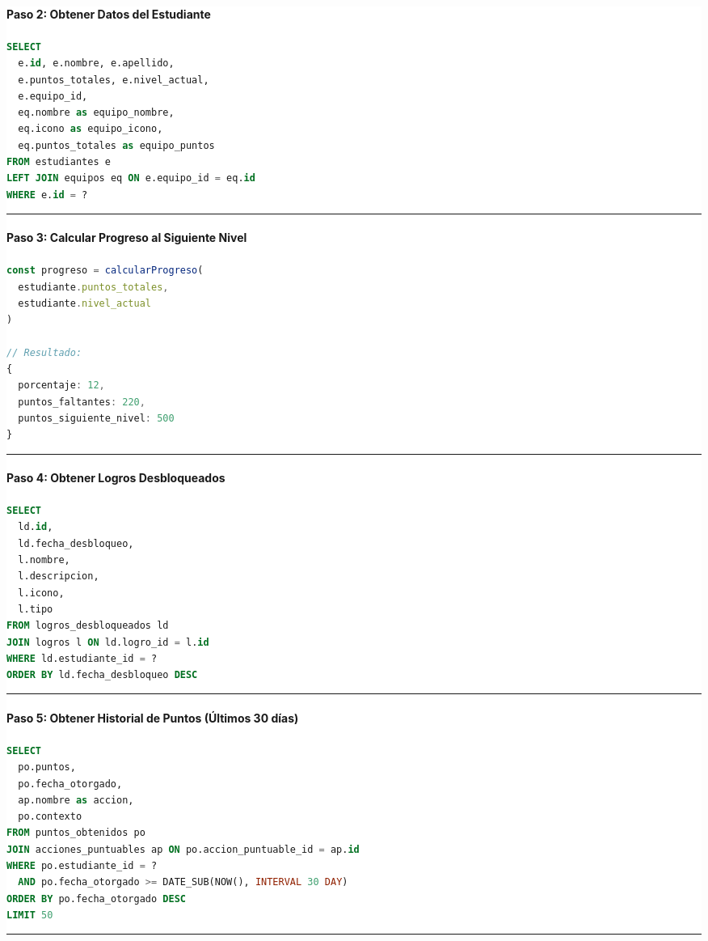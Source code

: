 
#### Paso 2: Obtener Datos del Estudiante
```sql
SELECT 
  e.id, e.nombre, e.apellido,
  e.puntos_totales, e.nivel_actual,
  e.equipo_id,
  eq.nombre as equipo_nombre,
  eq.icono as equipo_icono,
  eq.puntos_totales as equipo_puntos
FROM estudiantes e
LEFT JOIN equipos eq ON e.equipo_id = eq.id
WHERE e.id = ?
```

---

#### Paso 3: Calcular Progreso al Siguiente Nivel
```typescript
const progreso = calcularProgreso(
  estudiante.puntos_totales,
  estudiante.nivel_actual
)

// Resultado:
{
  porcentaje: 12,
  puntos_faltantes: 220,
  puntos_siguiente_nivel: 500
}
```

---

#### Paso 4: Obtener Logros Desbloqueados
```sql
SELECT 
  ld.id,
  ld.fecha_desbloqueo,
  l.nombre,
  l.descripcion,
  l.icono,
  l.tipo
FROM logros_desbloqueados ld
JOIN logros l ON ld.logro_id = l.id
WHERE ld.estudiante_id = ?
ORDER BY ld.fecha_desbloqueo DESC
```

---

#### Paso 5: Obtener Historial de Puntos (Últimos 30 días)
```sql
SELECT 
  po.puntos,
  po.fecha_otorgado,
  ap.nombre as accion,
  po.contexto
FROM puntos_obtenidos po
JOIN acciones_puntuables ap ON po.accion_puntuable_id = ap.id
WHERE po.estudiante_id = ?
  AND po.fecha_otorgado >= DATE_SUB(NOW(), INTERVAL 30 DAY)
ORDER BY po.fecha_otorgado DESC
LIMIT 50
```

---